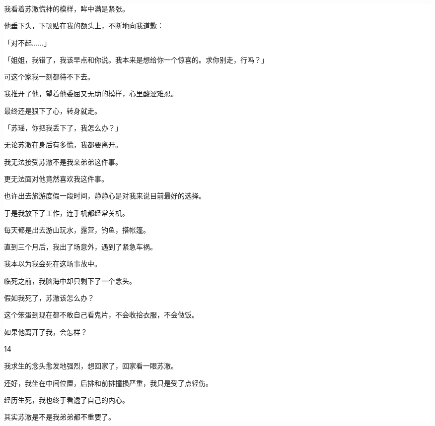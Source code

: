 我看着苏澈慌神的模样，眸中满是紧张。


他垂下头，下颚贴在我的额头上，不断地向我道歉：


「对不起……」


「姐姐，我错了，我该早点和你说。我本来是想给你一个惊喜的。求你别走，行吗？」


可这个家我一刻都待不下去。


我推开了他，望着他委屈又无助的模样，心里酸涩难忍。


最终还是狠下了心，转身就走。


「苏瑶，你把我丢下了，我怎么办？」


无论苏澈在身后有多慌，我都要离开。


我无法接受苏澈不是我亲弟弟这件事。


更无法面对他竟然喜欢我这件事。


也许出去旅游度假一段时间，静静心是对我来说目前最好的选择。


于是我放下了工作，连手机都经常关机。


每天都是出去游山玩水，露营，钓鱼，搭帐篷。


直到三个月后，我出了场意外，遇到了紧急车祸。


我本以为我会死在这场事故中。


临死之前，我脑海中却只剩下了一个念头。


假如我死了，苏澈该怎么办？


这个笨蛋到现在都不敢自己看鬼片，不会收拾衣服，不会做饭。


如果他离开了我，会怎样？


14


我求生的念头愈发地强烈，想回家了，回家看一眼苏澈。


还好，我坐在中间位置，后排和前排撞损严重，我只是受了点轻伤。


经历生死，我也终于看透了自己的内心。


其实苏澈是不是我弟弟都不重要了。
